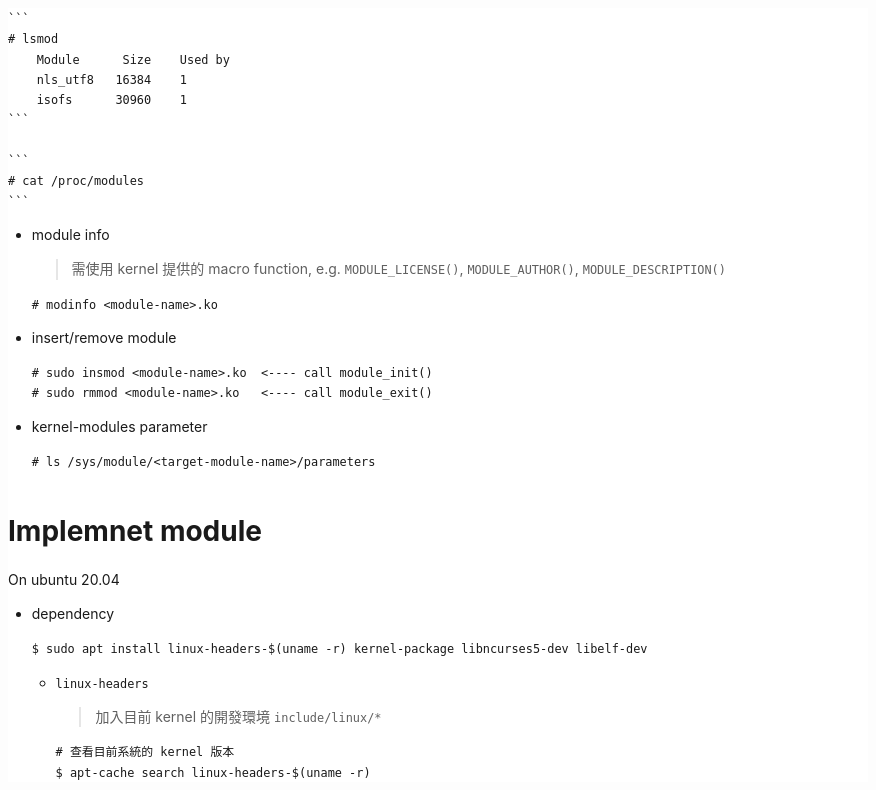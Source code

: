     ```
    # lsmod
        Module      Size    Used by
        nls_utf8   16384    1
        isofs      30960    1
    ```

    ```
    # cat /proc/modules
    ```

+ module info
    > 需使用 kernel 提供的 macro function, e.g. `MODULE_LICENSE()`, `MODULE_AUTHOR()`, `MODULE_DESCRIPTION()`

    ```
    # modinfo <module-name>.ko
    ```

+ insert/remove module

    ```
    # sudo insmod <module-name>.ko  <---- call module_init()
    # sudo rmmod <module-name>.ko   <---- call module_exit()
    ```

+ kernel-modules parameter

    ```
    # ls /sys/module/<target-module-name>/parameters
    ```

# Implemnet module

On ubuntu 20.04

+ dependency

    ```
    $ sudo apt install linux-headers-$(uname -r) kernel-package libncurses5-dev libelf-dev
    ```

    - `linux-headers`
        > 加入目前 kernel 的開發環境 `include/linux/*`

        ```
        # 查看目前系統的 kernel 版本
        $ apt-cache search linux-headers-$(uname -r)
        ```
